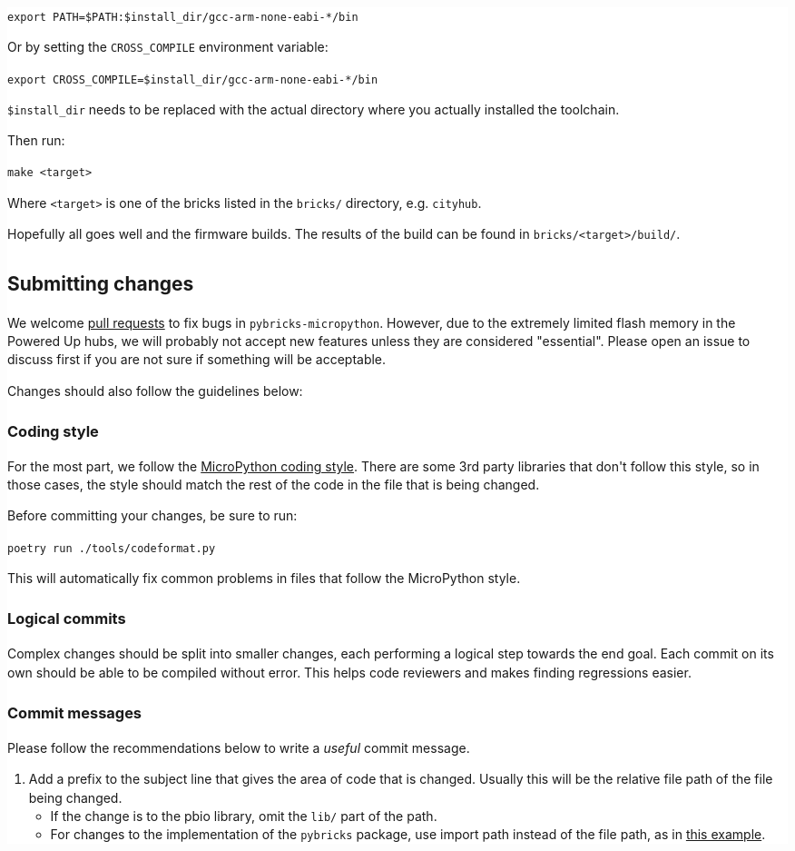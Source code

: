     export PATH=$PATH:$install_dir/gcc-arm-none-eabi-*/bin

Or by setting the `CROSS_COMPILE` environment variable:

    export CROSS_COMPILE=$install_dir/gcc-arm-none-eabi-*/bin

`$install_dir` needs to be replaced with the actual directory where you
actually installed the toolchain.

Then run:

    make <target>

Where `<target>` is one of the bricks listed in the `bricks/` directory, e.g.
`cityhub`.

Hopefully all goes well and the firmware builds. The results of the build can
be found in `bricks/<target>/build/`.


Submitting changes
------------------

We welcome [pull requests][pr] to fix bugs in `pybricks-micropython`. However,
due to the extremely limited flash memory in the Powered Up hubs, we will
probably not accept new features unless they are considered "essential". Please
open an issue to discuss first if you are not sure if something will be
acceptable.

[pr]: https://docs.github.com/en/github/collaborating-with-issues-and-pull-requests

Changes should also follow the guidelines below:

### Coding style

For the most part, we follow the [MicroPython coding style][style]. There are
some 3rd party libraries that don't follow this style, so in those cases, the
style should match the rest of the code in the file that is being changed.

[style]: https://github.com/micropython/micropython/blob/master/CODECONVENTIONS.md

Before committing your changes, be sure to run:

    poetry run ./tools/codeformat.py

This will automatically fix common problems in files that follow the MicroPython
style.


### Logical commits

Complex changes should be split into smaller changes, each performing a logical
step towards the end goal. Each commit on its own should be able to be compiled without error. This helps code reviewers and makes finding regressions easier.


### Commit messages

Please follow the recommendations below to write a *useful* commit message.

1. Add a prefix to the subject line that gives the area of code that is changed.
   Usually this will be the relative file path of the file being changed.
    - If the change is to the pbio library, omit the `lib/` part of the path.
    - For changes to the implementation of the `pybricks` package, use import path
   instead of the file path, as in [this example](https://github.com/pybricks/pybricks-micropython/commit/f45333e76d3c946ea1a5932745fe76573263b9d6).


[git]: https://git-scm.com/downloads
[vscode]: https://code.visualstudio.com/Download
[python]: https://www.python.org/downloads/
[poetry]: https://python-poetry.org/docs/
[uncrustify]: http://uncrustify.sourceforge.net/
[gcc-arm]: https://developer.arm.com/tools-and-software/open-source-software/developer-tools/gnu-toolchain/downloads
[gcc]: https://gcc.gnu.org/
[make]: https://www.gnu.org/software/make/
[docker]: https://docs.docker.com/engine/install/ubuntu/
[emsdk]: https://emscripten.org/docs/getting_started/downloads.html
[yarn]: https://classic.yarnpkg.com/en/docs/install
[pipx]: https://pipxproject.github.io/pipx/
[cygwin]: https://www.cygwin.com/
[ghd]: https://desktop.github.com/
[commits]: https://github.com/pybricks/pybricks-micropython/commits/master
[wasm]: https://webassembly.org/
